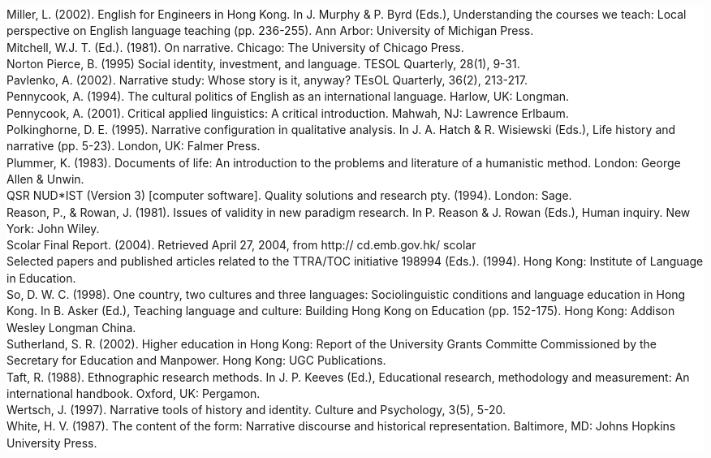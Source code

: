 Miller, L. (2002). English for Engineers in Hong Kong. In J. Murphy & P. Byrd (Eds.), Understanding the courses we teach: Local perspective on English language teaching (pp. 236-255). Ann Arbor: University of Michigan Press.   
Mitchell, W.J. T. (Ed.). (1981). On narrative. Chicago: The University of Chicago Press.   
Norton Pierce, B. (1995) Social identity, investment, and language. TESOL Quarterly, 28(1), 9-31.   
Pavlenko, A. (2002). Narrative study: Whose story is it, anyway? TEsOL Quarterly, 36(2), 213-217.   
Pennycook, A. (1994). The cultural politics of English as an international language. Harlow, UK: Longman.   
Pennycook, A. (2001). Critical applied linguistics: A critical introduction. Mahwah, NJ: Lawrence Erlbaum.   
Polkinghorne, D. E. (1995). Narrative configuration in qualitative analysis. In J. A. Hatch & R. Wisiewski (Eds.), Life history and narrative (pp. 5-23). London, UK: Falmer Press.   
Plummer, K. (1983). Documents of life: An introduction to the problems and literature of a humanistic method. London: George Allen & Unwin.   
QSR NUD\*IST (Version 3) [computer software]. Quality solutions and research pty. (1994). London: Sage.   
Reason, P., & Rowan, J. (1981). Issues of validity in new paradigm research. In P. Reason & J. Rowan (Eds.), Human inquiry. New York: John Wiley.   
Scolar Final Report. (2004). Retrieved April 27, 2004, from http:// cd.emb.gov.hk/ scolar   
Selected papers and published articles related to the TTRA/TOC initiative 198994 (Eds.). (1994). Hong Kong: Institute of Language in Education.   
So, D. W. C. (1998). One country, two cultures and three languages: Sociolinguistic conditions and language education in Hong Kong. In B. Asker (Ed.), Teaching language and culture: Building Hong Kong on Education (pp. 152-175). Hong Kong: Addison Wesley Longman China.   
Sutherland, S. R. (2002). Higher education in Hong Kong: Report of the University Grants Committe Commissioned by the Secretary for Education and Manpower. Hong Kong: UGC Publications.   
Taft, R. (1988). Ethnographic research methods. In J. P. Keeves (Ed.), Educational research, methodology and measurement: An international handbook. Oxford, UK: Pergamon.   
Wertsch, J. (1997). Narrative tools of history and identity. Culture and Psychology, 3(5), 5-20.   
White, H. V. (1987). The content of the form: Narrative discourse and historical representation. Baltimore, MD: Johns Hopkins University Press.